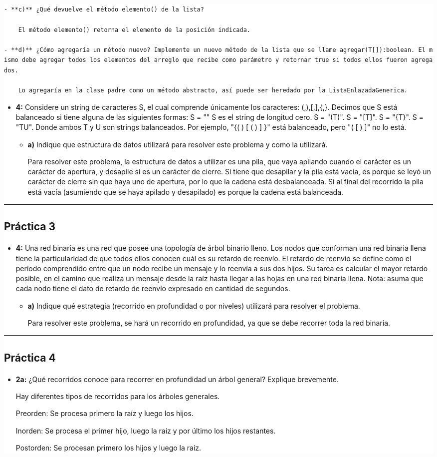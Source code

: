     - **c)** ¿Qué devuelve el método elemento() de la lista?
        
        El método elemento() retorna el elemento de la posición indicada.
        
    - **d)** ¿Cómo agregaría un método nuevo? Implemente un nuevo método de la lista que se llame agregar(T[]):boolean. El mismo debe agregar todos los elementos del arreglo que recibe como parámetro y retornar true si todos ellos fueron agregados.
        
        Lo agregaría en la clase padre como un método abstracto, así puede ser heredado por la ListaEnlazadaGenerica.
        
    
- **4:** Considere un string de caracteres S, el cual comprende únicamente los caracteres: (,),[,],{,}. Decimos que S está balanceado si tiene alguna de las siguientes formas:
S = "" S es el string de longitud cero. S = "(T)". S = "[T]". S = "{T}". S = "TU".
Donde ambos T y U son strings balanceados. Por ejemplo, "{( ) [ ( ) ] }" está balanceado, pero "( [ ) ]" no lo está.
    - **a)** Indique que estructura de datos utilizará para resolver este problema y como la utilizará.
        
        Para resolver este problema, la estructura de datos a utilizar es una pila, que vaya apilando cuando el carácter es un carácter de apertura, y desapile si es un carácter de cierre. Si tiene que desapilar y la pila está vacía, es porque se leyó un carácter de cierre sin que haya uno de apertura, por lo que la cadena está desbalanceada. Si al final del recorrido la pila está vacía (asumiendo que se haya apilado y desapilado) es porque la cadena está balanceada.
        

---

## Práctica 3

- **4:** Una red binaria es una red que posee una topología de árbol binario lleno. Los nodos que conforman una red binaria llena tiene la particularidad de que todos ellos conocen cuál es su retardo de reenvío. El retardo de reenvío se define como el período comprendido entre que un nodo recibe un mensaje y lo reenvía a sus dos hijos. Su tarea es calcular el mayor retardo posible, en el camino que realiza un mensaje desde la raíz hasta llegar a las hojas en una red binaria llena. Nota: asuma que cada nodo tiene el dato de retardo de reenvío expresado en cantidad de segundos.
    - **a)** Indique qué estrategia (recorrido en profundidad o por niveles) utilizará para resolver el problema.
        
        Para resolver este problema, se hará un recorrido en profundidad, ya que se debe recorrer toda la red binaria.
        

---

## Práctica 4

- **2a:** ¿Qué recorridos conoce para recorrer en profundidad un árbol general? Explique brevemente.
    
    Hay diferentes tipos de recorridos para los árboles generales.
    
    Preorden: Se procesa primero la raíz y luego los hijos.
    
    Inorden: Se procesa el primer hijo, luego la raíz y por último los hijos restantes.
    
    Postorden: Se procesan primero los hijos y luego la raíz.
    